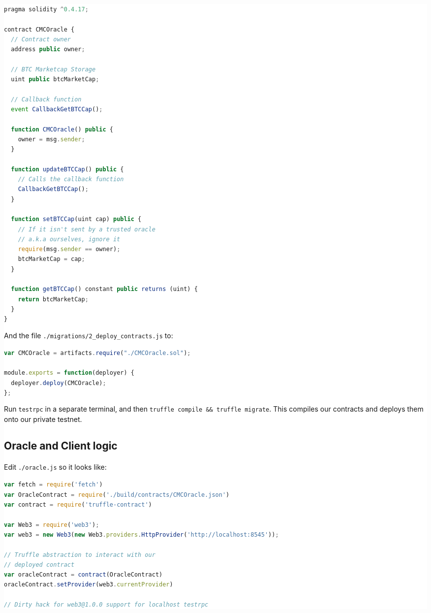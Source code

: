 ```javascript
pragma solidity ^0.4.17;

contract CMCOracle {
  // Contract owner
  address public owner;

  // BTC Marketcap Storage
  uint public btcMarketCap;

  // Callback function
  event CallbackGetBTCCap();

  function CMCOracle() public {
    owner = msg.sender;
  }

  function updateBTCCap() public {
    // Calls the callback function
    CallbackGetBTCCap();
  }

  function setBTCCap(uint cap) public {
    // If it isn't sent by a trusted oracle
    // a.k.a ourselves, ignore it
    require(msg.sender == owner);
    btcMarketCap = cap;
  }

  function getBTCCap() constant public returns (uint) {
    return btcMarketCap;
  }
}
```

And the file `./migrations/2_deploy_contracts.js` to:

```javascript
var CMCOracle = artifacts.require("./CMCOracle.sol");

module.exports = function(deployer) {
  deployer.deploy(CMCOracle);
};
```

Run `testrpc` in a separate terminal, and then `truffle compile && truffle migrate`. This compiles our contracts and deploys them onto our private testnet.

## Oracle and Client logic

Edit `./oracle.js` so it looks like:

```javascript
var fetch = require('fetch')
var OracleContract = require('./build/contracts/CMCOracle.json')
var contract = require('truffle-contract')

var Web3 = require('web3');
var web3 = new Web3(new Web3.providers.HttpProvider('http://localhost:8545'));

// Truffle abstraction to interact with our
// deployed contract
var oracleContract = contract(OracleContract)
oracleContract.setProvider(web3.currentProvider)

// Dirty hack for web3@1.0.0 support for localhost testrpc
```